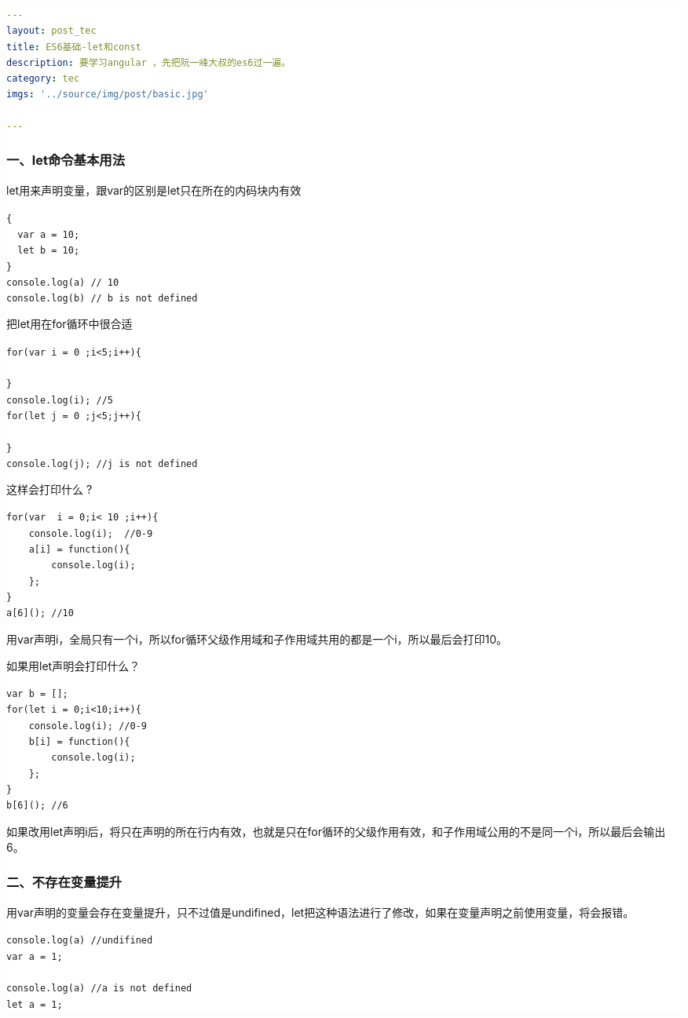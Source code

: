 ```yaml
---
layout: post_tec
title: ES6基础-let和const
description: 要学习angular ，先把阮一峰大叔的es6过一遍。
category: tec
imgs: '../source/img/post/basic.jpg'

---
```

### 一、let命令基本用法

let用来声明变量，跟var的区别是let只在所在的内码块内有效
```
{
  var a = 10;
  let b = 10;
}
console.log(a) // 10
console.log(b) // b is not defined
```
把let用在for循环中很合适
```
for(var i = 0 ;i<5;i++){

}
console.log(i); //5
for(let j = 0 ;j<5;j++){
	
}
console.log(j); //j is not defined
```
这样会打印什么 ?
```
for(var  i = 0;i< 10 ;i++){
	console.log(i);  //0-9
    a[i] = function(){
    	console.log(i);
    };
}
a[6](); //10
```
用var声明i，全局只有一个i，所以for循环父级作用域和子作用域共用的都是一个i，所以最后会打印10。

如果用let声明会打印什么？
```
var b = [];
for(let i = 0;i<10;i++){
	console.log(i); //0-9
	b[i] = function(){
		console.log(i);
	};
}
b[6](); //6
```
如果改用let声明i后，将只在声明的所在行内有效，也就是只在for循环的父级作用有效，和子作用域公用的不是同一个i，所以最后会输出6。
### 二、不存在变量提升
用var声明的变量会存在变量提升，只不过值是undifined，let把这种语法进行了修改，如果在变量声明之前使用变量，将会报错。
```
console.log(a) //undifined
var a = 1;

console.log(a) //a is not defined
let a = 1;
```